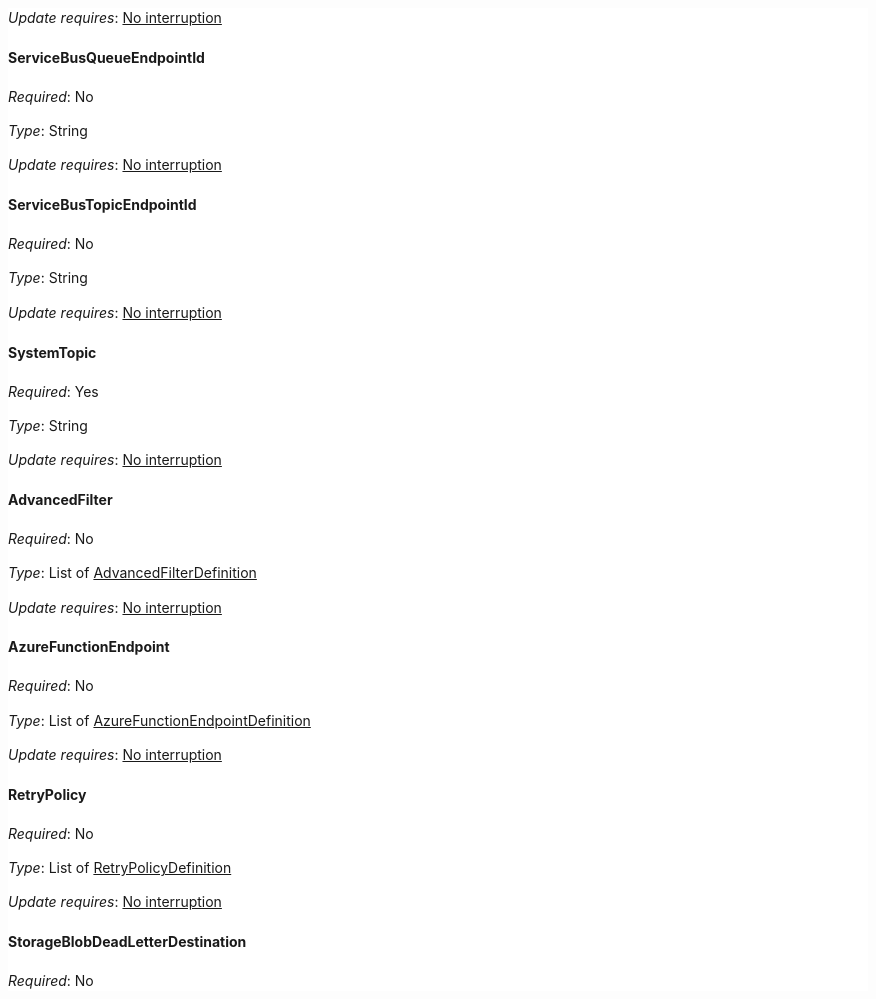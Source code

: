 _Update requires_: [No interruption](https://docs.aws.amazon.com/AWSCloudFormation/latest/UserGuide/using-cfn-updating-stacks-update-behaviors.html#update-no-interrupt)

#### ServiceBusQueueEndpointId

_Required_: No

_Type_: String

_Update requires_: [No interruption](https://docs.aws.amazon.com/AWSCloudFormation/latest/UserGuide/using-cfn-updating-stacks-update-behaviors.html#update-no-interrupt)

#### ServiceBusTopicEndpointId

_Required_: No

_Type_: String

_Update requires_: [No interruption](https://docs.aws.amazon.com/AWSCloudFormation/latest/UserGuide/using-cfn-updating-stacks-update-behaviors.html#update-no-interrupt)

#### SystemTopic

_Required_: Yes

_Type_: String

_Update requires_: [No interruption](https://docs.aws.amazon.com/AWSCloudFormation/latest/UserGuide/using-cfn-updating-stacks-update-behaviors.html#update-no-interrupt)

#### AdvancedFilter

_Required_: No

_Type_: List of <a href="advancedfilterdefinition.md">AdvancedFilterDefinition</a>

_Update requires_: [No interruption](https://docs.aws.amazon.com/AWSCloudFormation/latest/UserGuide/using-cfn-updating-stacks-update-behaviors.html#update-no-interrupt)

#### AzureFunctionEndpoint

_Required_: No

_Type_: List of <a href="azurefunctionendpointdefinition.md">AzureFunctionEndpointDefinition</a>

_Update requires_: [No interruption](https://docs.aws.amazon.com/AWSCloudFormation/latest/UserGuide/using-cfn-updating-stacks-update-behaviors.html#update-no-interrupt)

#### RetryPolicy

_Required_: No

_Type_: List of <a href="retrypolicydefinition.md">RetryPolicyDefinition</a>

_Update requires_: [No interruption](https://docs.aws.amazon.com/AWSCloudFormation/latest/UserGuide/using-cfn-updating-stacks-update-behaviors.html#update-no-interrupt)

#### StorageBlobDeadLetterDestination

_Required_: No
